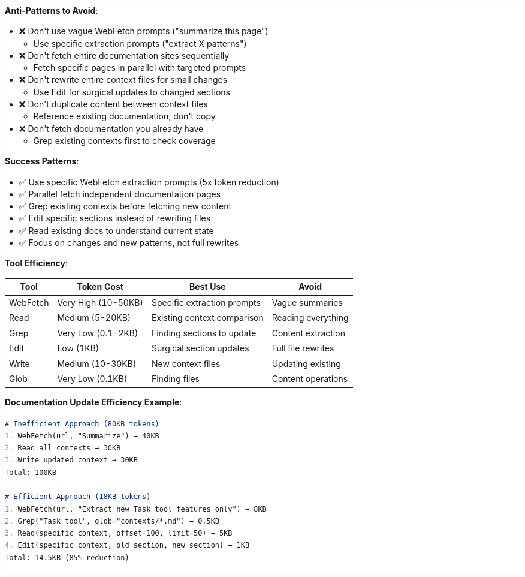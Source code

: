 **Anti-Patterns to Avoid**:

- ❌ Don't use vague WebFetch prompts ("summarize this page")
  - Use specific extraction prompts ("extract X patterns")
- ❌ Don't fetch entire documentation sites sequentially
  - Fetch specific pages in parallel with targeted prompts
- ❌ Don't rewrite entire context files for small changes
  - Use Edit for surgical updates to changed sections
- ❌ Don't duplicate content between context files
  - Reference existing documentation, don't copy
- ❌ Don't fetch documentation you already have
  - Grep existing contexts first to check coverage

**Success Patterns**:

- ✅ Use specific WebFetch extraction prompts (5x token reduction)
- ✅ Parallel fetch independent documentation pages
- ✅ Grep existing contexts before fetching new content
- ✅ Edit specific sections instead of rewriting files
- ✅ Read existing docs to understand current state
- ✅ Focus on changes and new patterns, not full rewrites

**Tool Efficiency**:

| Tool | Token Cost | Best Use | Avoid |
|------|-----------|----------|-------|
| WebFetch | Very High (10-50KB) | Specific extraction prompts | Vague summaries |
| Read | Medium (5-20KB) | Existing context comparison | Reading everything |
| Grep | Very Low (0.1-2KB) | Finding sections to update | Content extraction |
| Edit | Low (1KB) | Surgical section updates | Full file rewrites |
| Write | Medium (10-30KB) | New context files | Updating existing |
| Glob | Very Low (0.1KB) | Finding files | Content operations |

**Documentation Update Efficiency Example**:

```markdown
# Inefficient Approach (80KB tokens)
1. WebFetch(url, "Summarize") → 40KB
2. Read all contexts → 30KB
3. Write updated context → 30KB
Total: 100KB

# Efficient Approach (18KB tokens)
1. WebFetch(url, "Extract new Task tool features only") → 8KB
2. Grep("Task tool", glob="contexts/*.md") → 0.5KB
3. Read(specific_context, offset=100, limit=50) → 5KB
4. Edit(specific_context, old_section, new_section) → 1KB
Total: 14.5KB (85% reduction)
```

---
